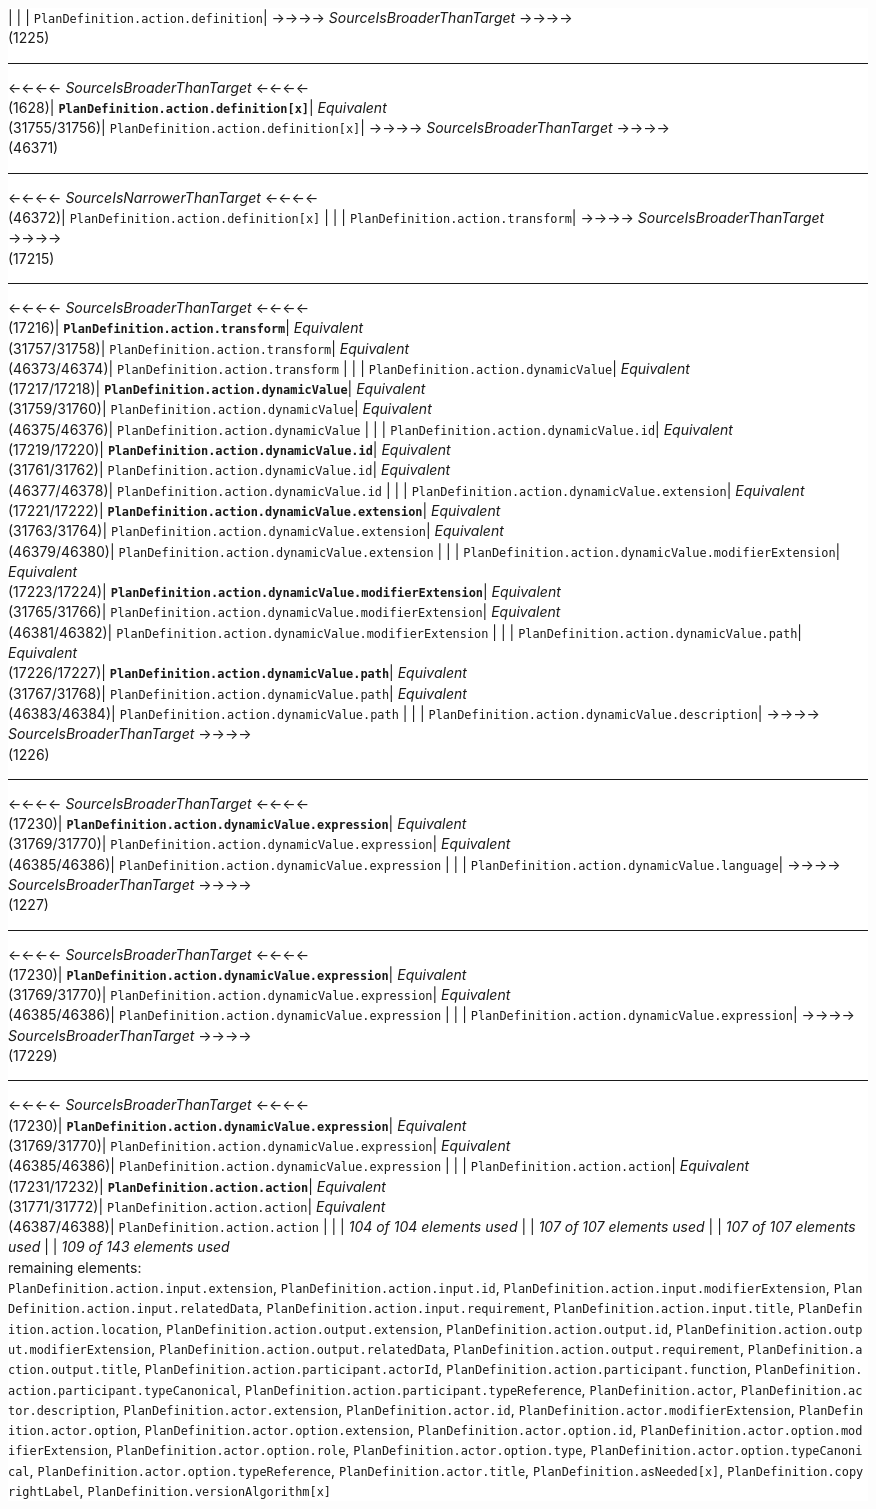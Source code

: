 | | | `PlanDefinition.action.definition`| →→→→ _SourceIsBroaderThanTarget_ →→→→ <br/>(1225)<hr/>←←←← _SourceIsBroaderThanTarget_ ←←←← <br/>(1628)| **`PlanDefinition.action.definition[x]`**| _Equivalent_<br/>(31755/31756)| `PlanDefinition.action.definition[x]`| →→→→ _SourceIsBroaderThanTarget_ →→→→ <br/>(46371)<hr/>←←←← _SourceIsNarrowerThanTarget_ ←←←← <br/>(46372)| `PlanDefinition.action.definition[x]`
| | | `PlanDefinition.action.transform`| →→→→ _SourceIsBroaderThanTarget_ →→→→ <br/>(17215)<hr/>←←←← _SourceIsBroaderThanTarget_ ←←←← <br/>(17216)| **`PlanDefinition.action.transform`**| _Equivalent_<br/>(31757/31758)| `PlanDefinition.action.transform`| _Equivalent_<br/>(46373/46374)| `PlanDefinition.action.transform`
| | | `PlanDefinition.action.dynamicValue`| _Equivalent_<br/>(17217/17218)| **`PlanDefinition.action.dynamicValue`**| _Equivalent_<br/>(31759/31760)| `PlanDefinition.action.dynamicValue`| _Equivalent_<br/>(46375/46376)| `PlanDefinition.action.dynamicValue`
| | | `PlanDefinition.action.dynamicValue.id`| _Equivalent_<br/>(17219/17220)| **`PlanDefinition.action.dynamicValue.id`**| _Equivalent_<br/>(31761/31762)| `PlanDefinition.action.dynamicValue.id`| _Equivalent_<br/>(46377/46378)| `PlanDefinition.action.dynamicValue.id`
| | | `PlanDefinition.action.dynamicValue.extension`| _Equivalent_<br/>(17221/17222)| **`PlanDefinition.action.dynamicValue.extension`**| _Equivalent_<br/>(31763/31764)| `PlanDefinition.action.dynamicValue.extension`| _Equivalent_<br/>(46379/46380)| `PlanDefinition.action.dynamicValue.extension`
| | | `PlanDefinition.action.dynamicValue.modifierExtension`| _Equivalent_<br/>(17223/17224)| **`PlanDefinition.action.dynamicValue.modifierExtension`**| _Equivalent_<br/>(31765/31766)| `PlanDefinition.action.dynamicValue.modifierExtension`| _Equivalent_<br/>(46381/46382)| `PlanDefinition.action.dynamicValue.modifierExtension`
| | | `PlanDefinition.action.dynamicValue.path`| _Equivalent_<br/>(17226/17227)| **`PlanDefinition.action.dynamicValue.path`**| _Equivalent_<br/>(31767/31768)| `PlanDefinition.action.dynamicValue.path`| _Equivalent_<br/>(46383/46384)| `PlanDefinition.action.dynamicValue.path`
| | | `PlanDefinition.action.dynamicValue.description`| →→→→ _SourceIsBroaderThanTarget_ →→→→ <br/>(1226)<hr/>←←←← _SourceIsBroaderThanTarget_ ←←←← <br/>(17230)| **`PlanDefinition.action.dynamicValue.expression`**| _Equivalent_<br/>(31769/31770)| `PlanDefinition.action.dynamicValue.expression`| _Equivalent_<br/>(46385/46386)| `PlanDefinition.action.dynamicValue.expression`
| | | `PlanDefinition.action.dynamicValue.language`| →→→→ _SourceIsBroaderThanTarget_ →→→→ <br/>(1227)<hr/>←←←← _SourceIsBroaderThanTarget_ ←←←← <br/>(17230)| **`PlanDefinition.action.dynamicValue.expression`**| _Equivalent_<br/>(31769/31770)| `PlanDefinition.action.dynamicValue.expression`| _Equivalent_<br/>(46385/46386)| `PlanDefinition.action.dynamicValue.expression`
| | | `PlanDefinition.action.dynamicValue.expression`| →→→→ _SourceIsBroaderThanTarget_ →→→→ <br/>(17229)<hr/>←←←← _SourceIsBroaderThanTarget_ ←←←← <br/>(17230)| **`PlanDefinition.action.dynamicValue.expression`**| _Equivalent_<br/>(31769/31770)| `PlanDefinition.action.dynamicValue.expression`| _Equivalent_<br/>(46385/46386)| `PlanDefinition.action.dynamicValue.expression`
| | | `PlanDefinition.action.action`| _Equivalent_<br/>(17231/17232)| **`PlanDefinition.action.action`**| _Equivalent_<br/>(31771/31772)| `PlanDefinition.action.action`| _Equivalent_<br/>(46387/46388)| `PlanDefinition.action.action`
| | | *104 of 104 elements used* | | *107 of 107 elements used* | | *107 of 107 elements used* | | *109 of 143 elements used* <br/>remaining elements:<br/>`PlanDefinition.action.input.extension`, `PlanDefinition.action.input.id`, `PlanDefinition.action.input.modifierExtension`, `PlanDefinition.action.input.relatedData`, `PlanDefinition.action.input.requirement`, `PlanDefinition.action.input.title`, `PlanDefinition.action.location`, `PlanDefinition.action.output.extension`, `PlanDefinition.action.output.id`, `PlanDefinition.action.output.modifierExtension`, `PlanDefinition.action.output.relatedData`, `PlanDefinition.action.output.requirement`, `PlanDefinition.action.output.title`, `PlanDefinition.action.participant.actorId`, `PlanDefinition.action.participant.function`, `PlanDefinition.action.participant.typeCanonical`, `PlanDefinition.action.participant.typeReference`, `PlanDefinition.actor`, `PlanDefinition.actor.description`, `PlanDefinition.actor.extension`, `PlanDefinition.actor.id`, `PlanDefinition.actor.modifierExtension`, `PlanDefinition.actor.option`, `PlanDefinition.actor.option.extension`, `PlanDefinition.actor.option.id`, `PlanDefinition.actor.option.modifierExtension`, `PlanDefinition.actor.option.role`, `PlanDefinition.actor.option.type`, `PlanDefinition.actor.option.typeCanonical`, `PlanDefinition.actor.option.typeReference`, `PlanDefinition.actor.title`, `PlanDefinition.asNeeded[x]`, `PlanDefinition.copyrightLabel`, `PlanDefinition.versionAlgorithm[x]`

